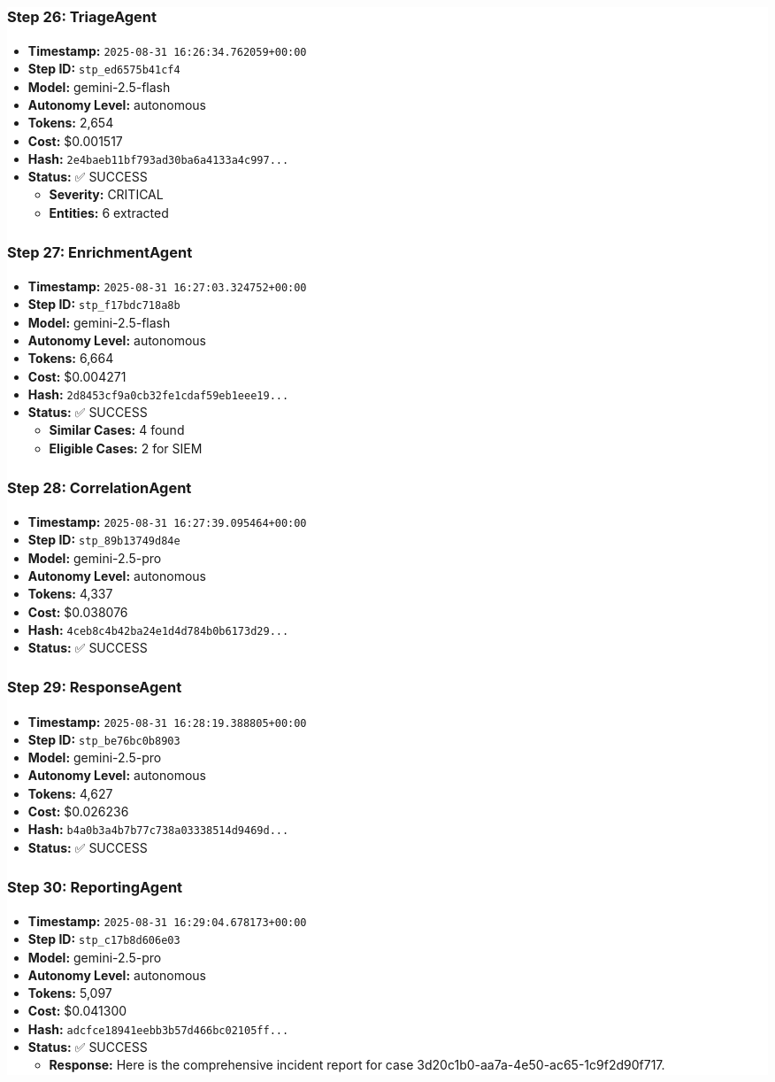 ### Step 26: TriageAgent

- **Timestamp:** `2025-08-31 16:26:34.762059+00:00`
- **Step ID:** `stp_ed6575b41cf4`
- **Model:** gemini-2.5-flash
- **Autonomy Level:** autonomous
- **Tokens:** 2,654
- **Cost:** $0.001517
- **Hash:** `2e4baeb11bf793ad30ba6a4133a4c997...`
- **Status:** ✅ SUCCESS
  - **Severity:** CRITICAL
  - **Entities:** 6 extracted

### Step 27: EnrichmentAgent

- **Timestamp:** `2025-08-31 16:27:03.324752+00:00`
- **Step ID:** `stp_f17bdc718a8b`
- **Model:** gemini-2.5-flash
- **Autonomy Level:** autonomous
- **Tokens:** 6,664
- **Cost:** $0.004271
- **Hash:** `2d8453cf9a0cb32fe1cdaf59eb1eee19...`
- **Status:** ✅ SUCCESS
  - **Similar Cases:** 4 found
  - **Eligible Cases:** 2 for SIEM

### Step 28: CorrelationAgent

- **Timestamp:** `2025-08-31 16:27:39.095464+00:00`
- **Step ID:** `stp_89b13749d84e`
- **Model:** gemini-2.5-pro
- **Autonomy Level:** autonomous
- **Tokens:** 4,337
- **Cost:** $0.038076
- **Hash:** `4ceb8c4b42ba24e1d4d784b0b6173d29...`
- **Status:** ✅ SUCCESS

### Step 29: ResponseAgent

- **Timestamp:** `2025-08-31 16:28:19.388805+00:00`
- **Step ID:** `stp_be76bc0b8903`
- **Model:** gemini-2.5-pro
- **Autonomy Level:** autonomous
- **Tokens:** 4,627
- **Cost:** $0.026236
- **Hash:** `b4a0b3a4b7b77c738a03338514d9469d...`
- **Status:** ✅ SUCCESS

### Step 30: ReportingAgent

- **Timestamp:** `2025-08-31 16:29:04.678173+00:00`
- **Step ID:** `stp_c17b8d606e03`
- **Model:** gemini-2.5-pro
- **Autonomy Level:** autonomous
- **Tokens:** 5,097
- **Cost:** $0.041300
- **Hash:** `adcfce18941eebb3b57d466bc02105ff...`
- **Status:** ✅ SUCCESS
  - **Response:** Here is the comprehensive incident report for case 3d20c1b0-aa7a-4e50-ac65-1c9f2d90f717.
